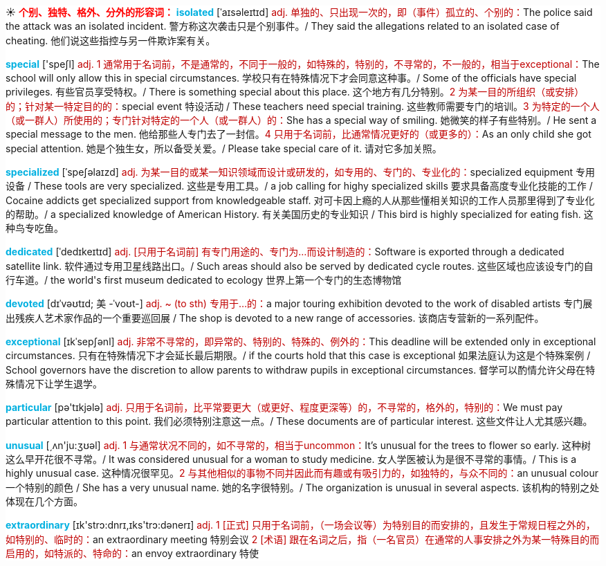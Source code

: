 ☀ <font color="red">**个别、独特、格外、分外的形容词：**</font>
<font color="sky blue">**isolated**</font> [ˈaɪsəleɪtɪd]
<font color="#c00000">adj. 单独的、只出现一次的，即（事件）孤立的、个别的：</font>The police said the attack was an isolated incident. 警方称这次袭击只是个别事件。/ They said the allegations related to an isolated case of cheating. 他们说这些指控与另一件欺诈案有关。

<font color="sky blue">**special**</font> ['speʃl] 
<font color="#c00000">adj. 1 通常用于名词前，不是通常的，不同于一般的，如特殊的，特别的，不寻常的，不一般的，相当于exceptional：</font>The school will only allow this in special circumstances. 学校只有在特殊情况下才会同意这种事。/ Some of the officials have special privileges. 有些官员享受特权。/ There is something special about this place. 这个地方有几分特别。<font color="#c00000">2 为某一目的所组织（或安排）的；针对某一特定目的的：</font>special event 特设活动 / These teachers need special training. 这些教师需要专门的培训。<font color="#c00000">3 为特定的一个人（或一群人）所使用的；专门针对特定的一个人（或一群人）的：</font>She has a special way of smiling. 她微笑的样子有些特别。/ He sent a special message to the men. 他给那些人专门去了一封信。<font color="#c00000">4 只用于名词前，比通常情况更好的（或更多的）：</font>As an only child she got special attention. 她是个独生女，所以备受关爱。/ Please take special care of it. 请对它多加关照。
                      
<font color="sky blue">**specialized**</font> [ˈspeʃəlaɪzd]
<font color="#c00000">adj. 为某一目的或某一知识领域而设计或研发的，如专用的、专门的、专业化的：</font>specialized equipment 专用设备 / These tools are very specialized. 这些是专用工具。/ a job calling for highy specialized skills 要求具备高度专业化技能的工作 / Cocaine addicts get specialized support from knowledgeable staff. 对可卡因上瘾的人从那些懂相关知识的工作人员那里得到了专业化的帮助。/ a specialized knowledge of American History. 有关美国历史的专业知识 / This bird is highly specialized for eating fish. 这种鸟专吃鱼。
          
<font color="sky blue">**dedicated**</font> [ˈdedɪkeɪtɪd]
<font color="#c00000">adj. [只用于名词前] 有专门用途的、专门为…而设计制造的：</font>Software is exported through a dedicated satellite link. 软件通过专用卫星线路出口。/ Such areas should also be served by dedicated cycle routes. 这些区域也应该设专门的自行车道。/ the world's first museum dedicated to ecology 世界上第一个专门的生态博物馆
           
<font color="sky blue">**devoted**</font> [dɪˈvəʊtɪd; 美 -ˈvoʊt-]
<font color="#c00000">adj. ~ (to sth) 专用于…的：</font>a major touring exhibition devoted to the work of disabled artists 专门展出残疾人艺术家作品的一个重要巡回展 / The shop is devoted to a new range of accessories. 该商店专营新的一系列配件。

<font color="sky blue">**exceptional**</font> [ɪkˈsepʃənl]
<font color="#c00000">adj. 非常不寻常的，即异常的、特别的、特殊的、例外的：</font>This deadline will be extended only in exceptional circumstances. 只有在特殊情况下才会延长最后期限。/ if the courts hold that this case is exceptional 如果法庭认为这是个特殊案例 / School governors have the discretion to allow parents to withdraw pupils in exceptional circumstances. 督学可以酌情允许父母在特殊情况下让学生退学。

<font color="sky blue">**particular**</font> [pə'tɪkjələ] 
<font color="#c00000">adj. 只用于名词前，比平常要更大（或更好、程度更深等）的，不寻常的，格外的，特别的：</font>We must pay particular attention to this point. 我们必须特别注意这一点。/ These documents are of particular interest. 这些文件让人尤其感兴趣。

<font color="sky blue">**unusual**</font> [͵ʌn'ju:ʒʊəl] 
<font color="#c00000">adj. 1 与通常状况不同的，如不寻常的，相当于uncommon：</font>It’s unusual for the trees to flower so early. 这种树这么早开花很不寻常。/ It was considered unusual for a woman to study medicine. 女人学医被认为是很不寻常的事情。/ This is a highly unusual case. 这种情况很罕见。<font color="#c00000">2 与其他相似的事物不同并因此而有趣或有吸引力的，如独特的，与众不同的：</font>an unusual colour 一个特别的颜色 / She has a very unusual name. 她的名字很特别。/ The organization is unusual in several aspects. 该机构的特别之处体现在几个方面。

<font color="sky blue">**extraordinary**</font> [ɪk'strɔ:dnrɪ,ɪks'trɔ:dənerɪ] 
<font color="#c00000">adj. 1 [正式] 只用于名词前，（一场会议等）为特别目的而安排的，且发生于常规日程之外的，如特别的、临时的：</font>an extraordinary meeting 特别会议 <font color="#c00000">2 [术语] 跟在名词之后，指（一名官员）在通常的人事安排之外为某一特殊目的而启用的，如特派的、特命的：</font>an envoy extraordinary 特使

